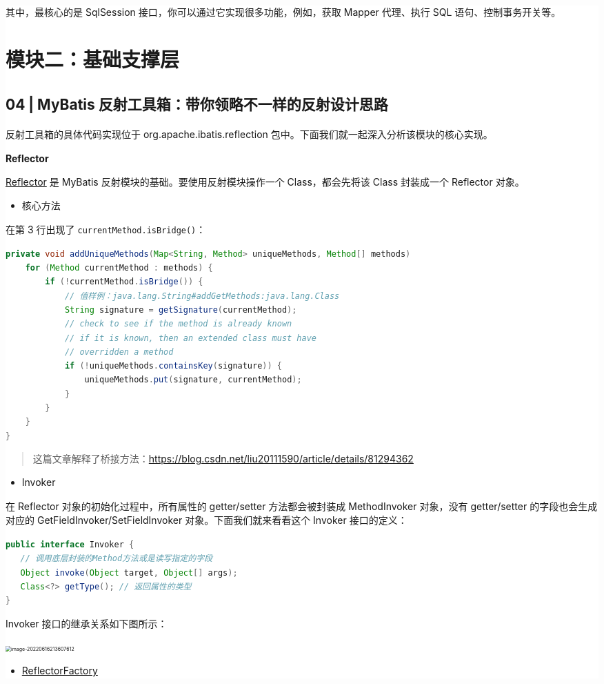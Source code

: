 其中，最核心的是 SqlSession 接口，你可以通过它实现很多功能，例如，获取 Mapper 代理、执行 SQL 语句、控制事务开关等。

# 模块二：基础支撑层

## 04 | MyBatis 反射工具箱：带你领略不一样的反射设计思路

反射工具箱的具体代码实现位于 org.apache.ibatis.reflection 包中。下面我们就一起深入分析该模块的核心实现。

**Reflector**

[Reflector](https://github.com/studeyang/mybatis-notes/blob/master/src/main/java/org/apache/ibatis/reflection/Reflector.java) 是 MyBatis 反射模块的基础。要使用反射模块操作一个 Class，都会先将该 Class 封装成一个 Reflector 对象。

- 核心方法

在第 3 行出现了 `currentMethod.isBridge()`：

```java
private void addUniqueMethods(Map<String, Method> uniqueMethods, Method[] methods)
    for (Method currentMethod : methods) {
        if (!currentMethod.isBridge()) {
            // 值样例：java.lang.String#addGetMethods:java.lang.Class
            String signature = getSignature(currentMethod);
            // check to see if the method is already known
            // if it is known, then an extended class must have
            // overridden a method
            if (!uniqueMethods.containsKey(signature)) {
                uniqueMethods.put(signature, currentMethod);
            }
        }
    }
}
```

> 这篇文章解释了桥接方法：https://blog.csdn.net/liu20111590/article/details/81294362

- Invoker

在 Reflector 对象的初始化过程中，所有属性的 getter/setter 方法都会被封装成 MethodInvoker 对象，没有 getter/setter 的字段也会生成对应的 GetFieldInvoker/SetFieldInvoker 对象。下面我们就来看看这个 Invoker 接口的定义：

```java
public interface Invoker {
   // 调用底层封装的Method方法或是读写指定的字段
   Object invoke(Object target, Object[] args);
   Class<?> getType(); // 返回属性的类型
}
```

Invoker 接口的继承关系如下图所示：

<img src="https://technotes.oss-cn-shenzhen.aliyuncs.com/2022/202206162136798.png" alt="image-20220616213607612" style="zoom: 50%;" />

- [ReflectorFactory](https://github.com/studeyang/mybatis-notes/blob/master/src/main/java/org/apache/ibatis/reflection/ReflectorFactory.java)
